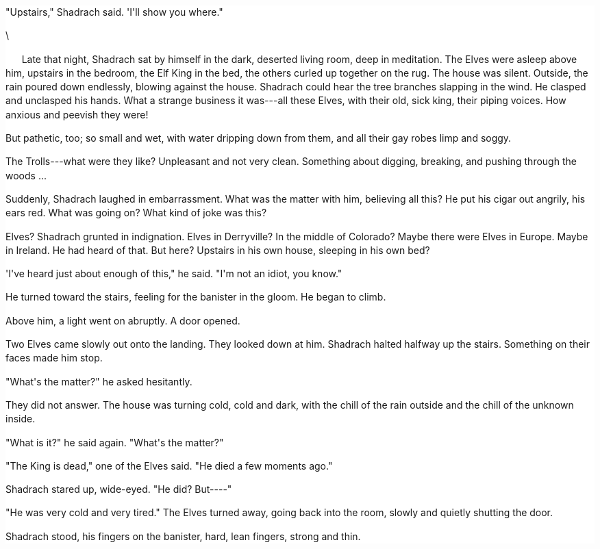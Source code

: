 \"Upstairs,\" Shadrach said. \'I'll show you where.\"

\

      Late that night, Shadrach sat by himself in the dark,
deserted living room, deep in meditation. The Elves were asleep
above him, upstairs in the bedroom, the Elf King in the bed, the
others curled up together on the rug. The house was silent.
Outside, the rain poured down endlessly, blowing against the
house. Shadrach could hear the tree branches slapping in the
wind. He clasped and unclasped his hands. What a strange
business it was---all these Elves, with their old, sick king,
their piping voices. How anxious and peevish they were!

But pathetic, too; so small and wet, with water dripping down
from them, and all their gay robes limp and soggy.

The Trolls---what were they like? Unpleasant and not very clean.
Something about digging, breaking, and pushing through the woods
\...

Suddenly, Shadrach laughed in embarrassment. What was the matter
with him, believing all this? He put his cigar out angrily, his
ears red. What was going on? What kind of joke was this?

Elves? Shadrach grunted in indignation. Elves in Derryville? In
the middle of Colorado? Maybe there were Elves in Europe. Maybe
in Ireland. He had heard of that. But here? Upstairs in his own
house, sleeping in his own bed?

\'I\'ve heard just about enough of this,\" he said. "I'm not an
idiot, you know.\"

He turned toward the stairs, feeling for the banister in the
gloom. He began to climb.

Above him, a light went on abruptly. A door opened.

Two Elves came slowly out onto the landing. They looked down at
him. Shadrach halted halfway up the stairs. Something on their
faces made him stop.

\"What's the matter?\" he asked hesitantly.

They did not answer. The house was turning cold, cold and dark,
with the chill of the rain outside and the chill of the unknown
inside.

\"What is it?\" he said again. \"What's the matter?\"

\"The King is dead,\" one of the Elves said. \"He died a few
moments ago.\"

Shadrach stared up, wide-eyed. \"He did? But----\"

\"He was very cold and very tired.\" The Elves turned away,
going back into the room, slowly and quietly shutting the door.

Shadrach stood, his fingers on the banister, hard, lean fingers,
strong and thin.

